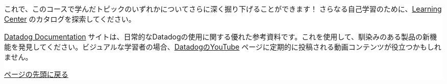 これで、このコースで学んだトピックのいずれかについてさらに深く掘り下げることができます！
さらなる自己学習のために、[Learning Center](https://learn.datadoghq.com/) のカタログを探索してください。

[Datadog Documentation](https://docs.datadoghq.com/) サイトは、日常的なDatadogの使用に関する優れた参考資料です。これを使用して、馴染みのある製品の新機能を発見してください。ビジュアルな学習者の場合、[DatadogのYouTube](https://www.youtube.com/DatadogHQ) ページに定期的に投稿される動画コンテンツが役立つかもしれません。

[ページの先頭に戻る](#top)

